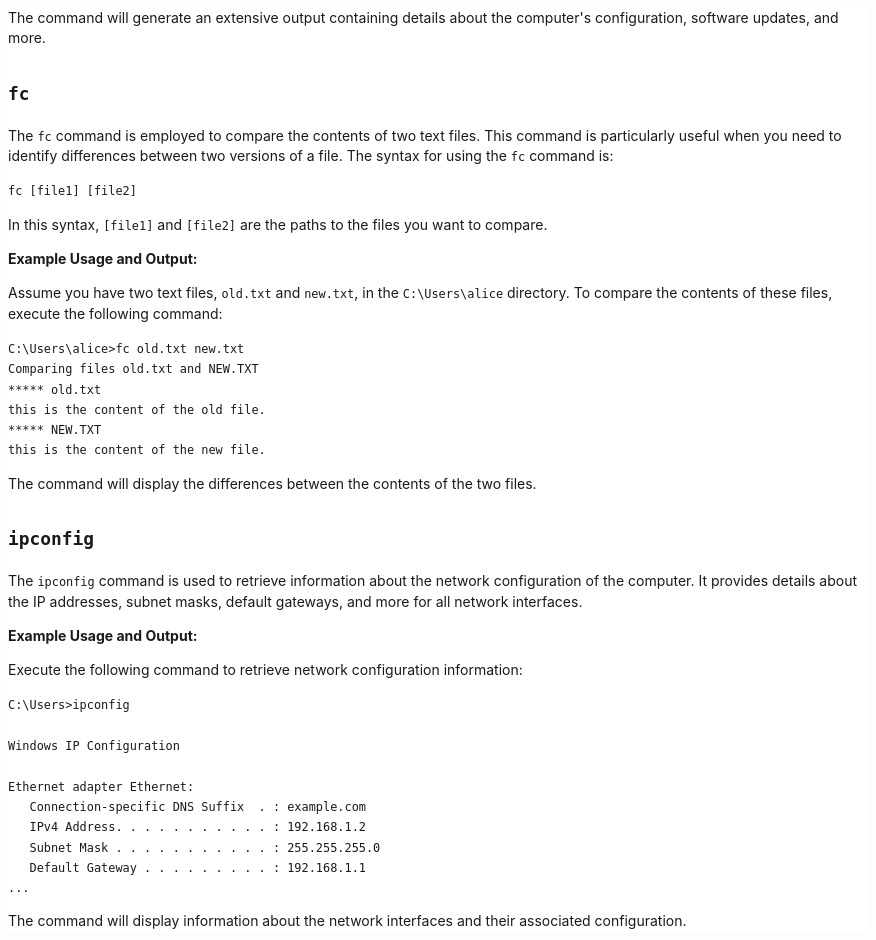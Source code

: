 The command will generate an extensive output containing details about the computer's configuration, software updates, and more.

## `fc`

The `fc` command is employed to compare the contents of two text files. This command is particularly useful when you need to identify differences between two versions of a file. The syntax for using the `fc` command is:

```plaintext
fc [file1] [file2]
```

In this syntax, `[file1]` and `[file2]` are the paths to the files you want to compare.

**Example Usage and Output:**

Assume you have two text files, `old.txt` and `new.txt`, in the `C:\Users\alice` directory. To compare the contents of these files, execute the following command:

```plaintext
C:\Users\alice>fc old.txt new.txt
Comparing files old.txt and NEW.TXT
***** old.txt
this is the content of the old file.
***** NEW.TXT
this is the content of the new file.
```

The command will display the differences between the contents of the two files.

## `ipconfig`

The `ipconfig` command is used to retrieve information about the network configuration of the computer. It provides details about the IP addresses, subnet masks, default gateways, and more for all network interfaces.

**Example Usage and Output:**

Execute the following command to retrieve network configuration information:

```plaintext
C:\Users>ipconfig

Windows IP Configuration

Ethernet adapter Ethernet:
   Connection-specific DNS Suffix  . : example.com
   IPv4 Address. . . . . . . . . . . : 192.168.1.2
   Subnet Mask . . . . . . . . . . . : 255.255.255.0
   Default Gateway . . . . . . . . . : 192.168.1.1
...
```

The command will display information about the network interfaces and their associated configuration.
